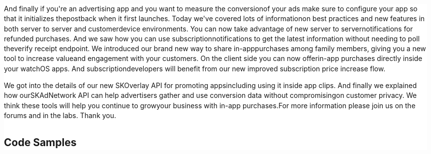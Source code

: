 And finally if you're an advertising app and you want to measure the conversionof your ads make sure to configure your app so that it initializes thepostback when it first launches. Today we've covered lots of informationon best practices and new features in both server to server and customerdevice environments. You can now take advantage of new server to servernotifications for refunded purchases. And we saw how you can use subscriptionnotifications to get the latest information without needing to poll theverify receipt endpoint. We introduced our brand new way to share in-apppurchases among family members, giving you a new tool to increase valueand engagement with your customers. On the client side you can now offerin-app purchases directly inside your watchOS apps. And subscriptiondevelopers will benefit from our new improved subscription price increase flow.

We got into the details of our new SKOverlay API for promoting appsincluding using it inside app clips. And finally we explained how ourSKAdNetwork API can help advertisers gather and use conversion data without compromisingon customer privacy. We think these tools will help you continue to growyour business with in-app purchases.For more information please join us on the
forums and in the labs. Thank you.

## Code Samples

